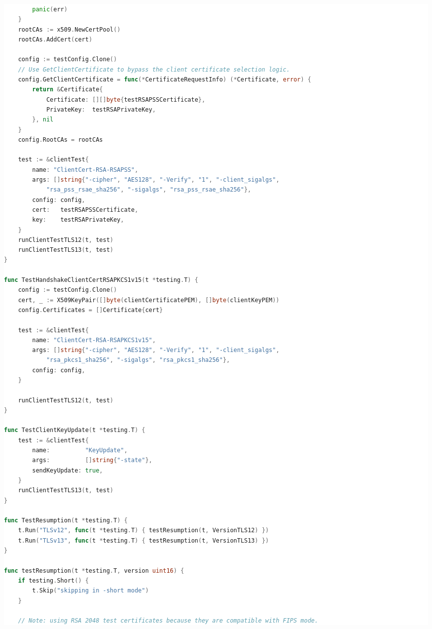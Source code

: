 ```go
		panic(err)
	}
	rootCAs := x509.NewCertPool()
	rootCAs.AddCert(cert)

	config := testConfig.Clone()
	// Use GetClientCertificate to bypass the client certificate selection logic.
	config.GetClientCertificate = func(*CertificateRequestInfo) (*Certificate, error) {
		return &Certificate{
			Certificate: [][]byte{testRSAPSSCertificate},
			PrivateKey:  testRSAPrivateKey,
		}, nil
	}
	config.RootCAs = rootCAs

	test := &clientTest{
		name: "ClientCert-RSA-RSAPSS",
		args: []string{"-cipher", "AES128", "-Verify", "1", "-client_sigalgs",
			"rsa_pss_rsae_sha256", "-sigalgs", "rsa_pss_rsae_sha256"},
		config: config,
		cert:   testRSAPSSCertificate,
		key:    testRSAPrivateKey,
	}
	runClientTestTLS12(t, test)
	runClientTestTLS13(t, test)
}

func TestHandshakeClientCertRSAPKCS1v15(t *testing.T) {
	config := testConfig.Clone()
	cert, _ := X509KeyPair([]byte(clientCertificatePEM), []byte(clientKeyPEM))
	config.Certificates = []Certificate{cert}

	test := &clientTest{
		name: "ClientCert-RSA-RSAPKCS1v15",
		args: []string{"-cipher", "AES128", "-Verify", "1", "-client_sigalgs",
			"rsa_pkcs1_sha256", "-sigalgs", "rsa_pkcs1_sha256"},
		config: config,
	}

	runClientTestTLS12(t, test)
}

func TestClientKeyUpdate(t *testing.T) {
	test := &clientTest{
		name:          "KeyUpdate",
		args:          []string{"-state"},
		sendKeyUpdate: true,
	}
	runClientTestTLS13(t, test)
}

func TestResumption(t *testing.T) {
	t.Run("TLSv12", func(t *testing.T) { testResumption(t, VersionTLS12) })
	t.Run("TLSv13", func(t *testing.T) { testResumption(t, VersionTLS13) })
}

func testResumption(t *testing.T, version uint16) {
	if testing.Short() {
		t.Skip("skipping in -short mode")
	}

	// Note: using RSA 2048 test certificates because they are compatible with FIPS mode.
```